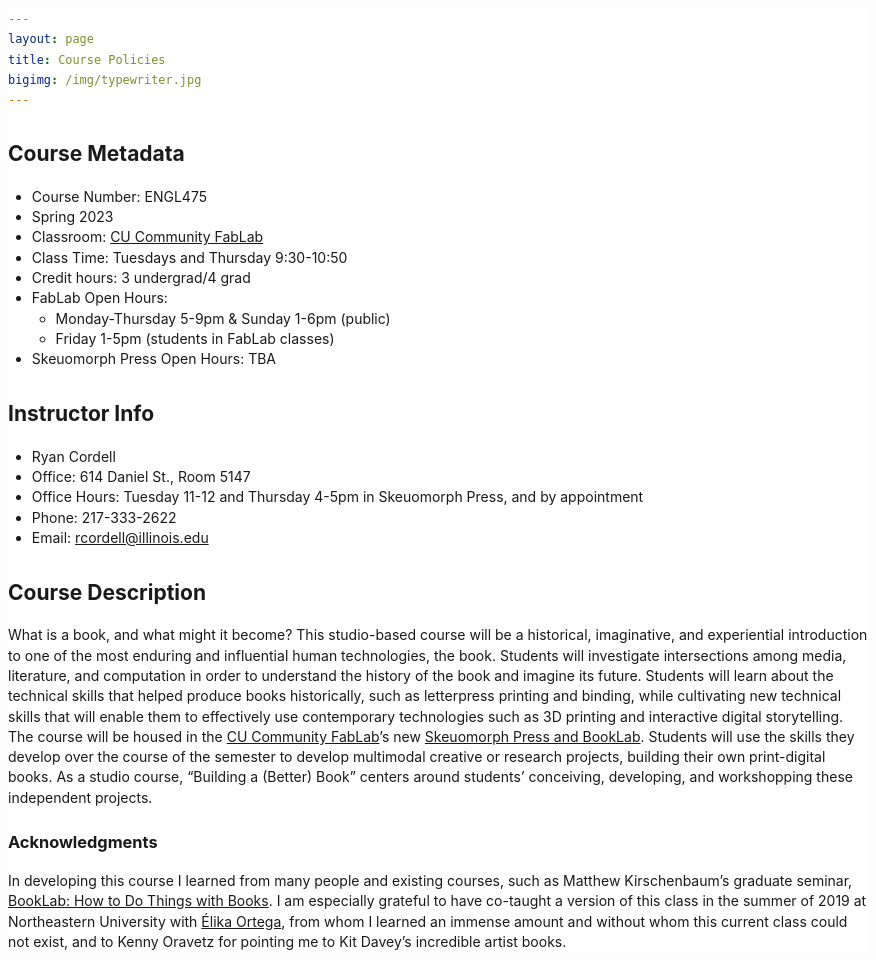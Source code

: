 ```yaml
---
layout: page
title: Course Policies
bigimg: /img/typewriter.jpg
---
```


## Course Metadata

+ Course Number: ENGL475
+ Spring 2023
+ Classroom: [CU Community FabLab](http://cucfablab.org/)
+ Class Time: Tuesdays and Thursday 9:30-10:50
+ Credit hours: 3 undergrad/4 grad
+ FabLab Open Hours: 
    + Monday-Thursday 5-9pm & Sunday 1-6pm (public)
    + Friday 1-5pm (students in FabLab classes) 
+ Skeuomorph Press Open Hours: TBA 

## Instructor Info

+ Ryan Cordell
+ Office: 614 Daniel St., Room 5147
+ Office Hours: Tuesday 11-12 and Thursday 4-5pm in Skeuomorph Press, and by appointment
+ Phone: 217-333-2622
+ Email: [rcordell@illinois.edu](mailto:rcordell@illinois.edu)

## Course Description

What is a book, and what might it become? This studio-based course will be a historical, imaginative, and experiential introduction to one of the most enduring and influential human technologies, the book. Students will investigate intersections among media, literature, and computation in order to understand the history of the book and imagine its future. Students will learn about the technical skills that helped produce books historically, such as letterpress printing and binding, while cultivating new technical skills that will enable them to effectively use contemporary technologies such as 3D printing and interactive digital storytelling. The course will be housed in the [CU Community FabLab](http://cucfablab.org/)’s new [Skeuomorph Press and BookLab](https://skeuomorph.ischool.illinois.edu/). Students will use the skills they develop over the course of the semester to develop multimodal creative or research projects, building their own print-digital books. As a studio course, “Building a (Better) Book” centers around students’ conceiving, developing, and workshopping these independent projects.

### Acknowledgments

In developing this course I learned from many people and existing courses, such as Matthew Kirschenbaum’s graduate seminar, [BookLab: How to Do Things with Books](https://hcommons.org/deposits/objects/hc:22598/datastreams/CONTENT/content). I am especially grateful to have co-taught a version of this class in the summer of 2019 at Northeastern University with [Élika Ortega](https://elikaortega.net/), from whom I learned an immense amount and without whom this current class could not exist, and to Kenny Oravetz for pointing me to Kit Davey’s incredible artist books.
